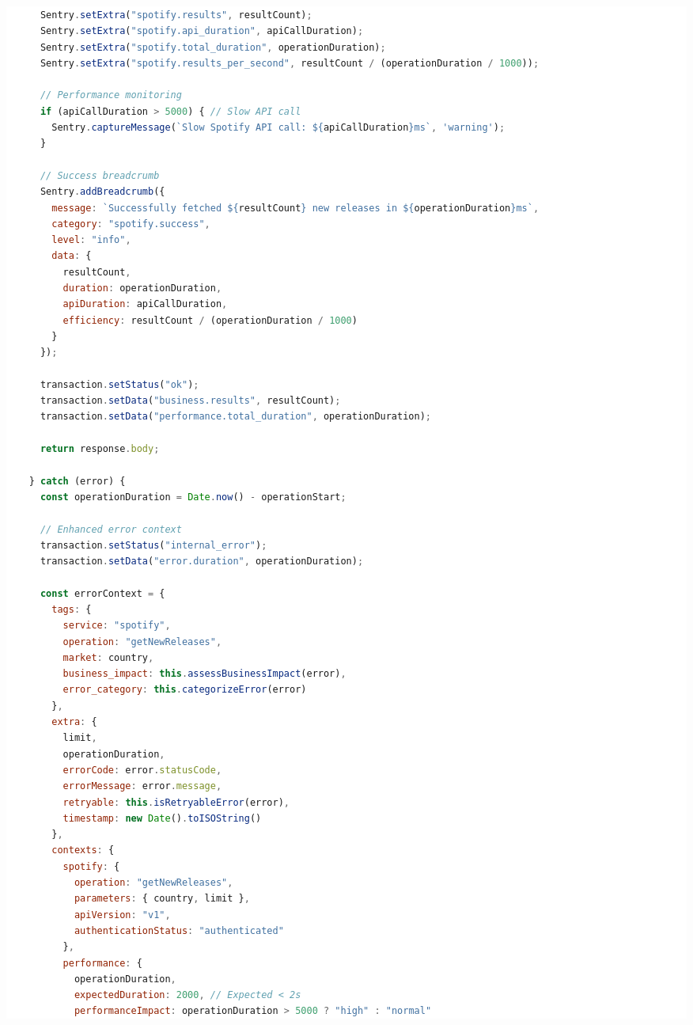```javascript
      Sentry.setExtra("spotify.results", resultCount);
      Sentry.setExtra("spotify.api_duration", apiCallDuration);
      Sentry.setExtra("spotify.total_duration", operationDuration);
      Sentry.setExtra("spotify.results_per_second", resultCount / (operationDuration / 1000));

      // Performance monitoring
      if (apiCallDuration > 5000) { // Slow API call
        Sentry.captureMessage(`Slow Spotify API call: ${apiCallDuration}ms`, 'warning');
      }

      // Success breadcrumb
      Sentry.addBreadcrumb({
        message: `Successfully fetched ${resultCount} new releases in ${operationDuration}ms`,
        category: "spotify.success",
        level: "info",
        data: { 
          resultCount, 
          duration: operationDuration,
          apiDuration: apiCallDuration,
          efficiency: resultCount / (operationDuration / 1000)
        }
      });

      transaction.setStatus("ok");
      transaction.setData("business.results", resultCount);
      transaction.setData("performance.total_duration", operationDuration);

      return response.body;
      
    } catch (error) {
      const operationDuration = Date.now() - operationStart;
      
      // Enhanced error context
      transaction.setStatus("internal_error");
      transaction.setData("error.duration", operationDuration);
      
      const errorContext = {
        tags: {
          service: "spotify",
          operation: "getNewReleases",
          market: country,
          business_impact: this.assessBusinessImpact(error),
          error_category: this.categorizeError(error)
        },
        extra: {
          limit,
          operationDuration,
          errorCode: error.statusCode,
          errorMessage: error.message,
          retryable: this.isRetryableError(error),
          timestamp: new Date().toISOString()
        },
        contexts: {
          spotify: {
            operation: "getNewReleases",
            parameters: { country, limit },
            apiVersion: "v1",
            authenticationStatus: "authenticated"
          },
          performance: {
            operationDuration,
            expectedDuration: 2000, // Expected < 2s
            performanceImpact: operationDuration > 5000 ? "high" : "normal"
```